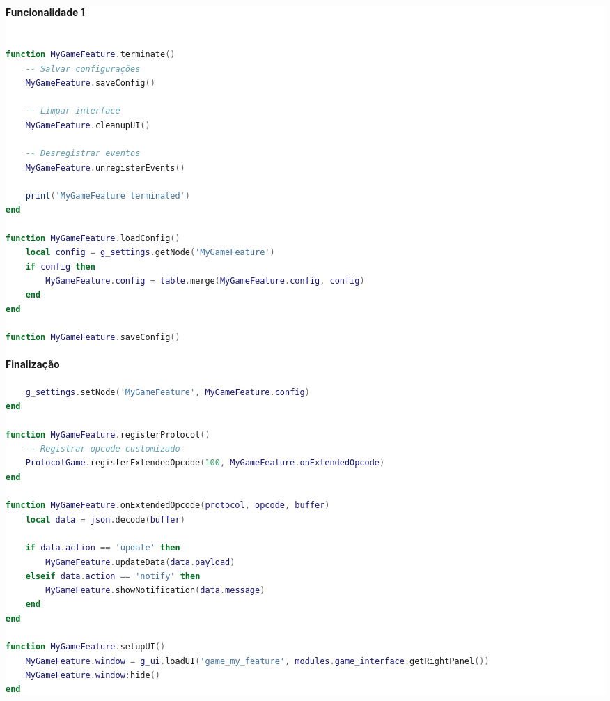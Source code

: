 #### Funcionalidade 1
```lua

function MyGameFeature.terminate()
    -- Salvar configurações
    MyGameFeature.saveConfig()
    
    -- Limpar interface
    MyGameFeature.cleanupUI()
    
    -- Desregistrar eventos
    MyGameFeature.unregisterEvents()
    
    print('MyGameFeature terminated')
end

function MyGameFeature.loadConfig()
    local config = g_settings.getNode('MyGameFeature')
    if config then
        MyGameFeature.config = table.merge(MyGameFeature.config, config)
    end
end

function MyGameFeature.saveConfig()
```

#### Finalização
```lua
    g_settings.setNode('MyGameFeature', MyGameFeature.config)
end

function MyGameFeature.registerProtocol()
    -- Registrar opcode customizado
    ProtocolGame.registerExtendedOpcode(100, MyGameFeature.onExtendedOpcode)
end

function MyGameFeature.onExtendedOpcode(protocol, opcode, buffer)
    local data = json.decode(buffer)
    
    if data.action == 'update' then
        MyGameFeature.updateData(data.payload)
    elseif data.action == 'notify' then
        MyGameFeature.showNotification(data.message)
    end
end

function MyGameFeature.setupUI()
    MyGameFeature.window = g_ui.loadUI('game_my_feature', modules.game_interface.getRightPanel())
    MyGameFeature.window:hide()
end
```
